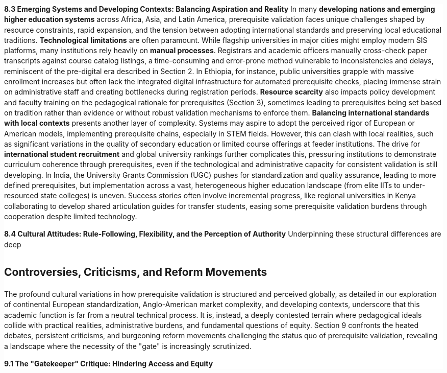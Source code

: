 **8.3 Emerging Systems and Developing Contexts: Balancing Aspiration and Reality**
In many **developing nations and emerging higher education systems** across Africa, Asia, and Latin America, prerequisite validation faces unique challenges shaped by resource constraints, rapid expansion, and the tension between adopting international standards and preserving local educational traditions. **Technological limitations** are often paramount. While flagship universities in major cities might employ modern SIS platforms, many institutions rely heavily on **manual processes**. Registrars and academic officers manually cross-check paper transcripts against course catalog listings, a time-consuming and error-prone method vulnerable to inconsistencies and delays, reminiscent of the pre-digital era described in Section 2. In Ethiopia, for instance, public universities grapple with massive enrollment increases but often lack the integrated digital infrastructure for automated prerequisite checks, placing immense strain on administrative staff and creating bottlenecks during registration periods. **Resource scarcity** also impacts policy development and faculty training on the pedagogical rationale for prerequisites (Section 3), sometimes leading to prerequisites being set based on tradition rather than evidence or without robust validation mechanisms to enforce them. **Balancing international standards with local contexts** presents another layer of complexity. Systems may aspire to adopt the perceived rigor of European or American models, implementing prerequisite chains, especially in STEM fields. However, this can clash with local realities, such as significant variations in the quality of secondary education or limited course offerings at feeder institutions. The drive for **international student recruitment** and global university rankings further complicates this, pressuring institutions to demonstrate curriculum coherence through prerequisites, even if the technological and administrative capacity for consistent validation is still developing. In India, the University Grants Commission (UGC) pushes for standardization and quality assurance, leading to more defined prerequisites, but implementation across a vast, heterogeneous higher education landscape (from elite IITs to under-resourced state colleges) is uneven. Success stories often involve incremental progress, like regional universities in Kenya collaborating to develop shared articulation guides for transfer students, easing some prerequisite validation burdens through cooperation despite limited technology.

**8.4 Cultural Attitudes: Rule-Following, Flexibility, and the Perception of Authority**
Underpinning these structural differences are deep

## Controversies, Criticisms, and Reform Movements

The profound cultural variations in how prerequisite validation is structured and perceived globally, as detailed in our exploration of continental European standardization, Anglo-American market complexity, and developing contexts, underscore that this academic function is far from a neutral technical process. It is, instead, a deeply contested terrain where pedagogical ideals collide with practical realities, administrative burdens, and fundamental questions of equity. Section 9 confronts the heated debates, persistent criticisms, and burgeoning reform movements challenging the status quo of prerequisite validation, revealing a landscape where the necessity of the "gate" is increasingly scrutinized.

**9.1 The "Gatekeeper" Critique: Hindering Access and Equity**